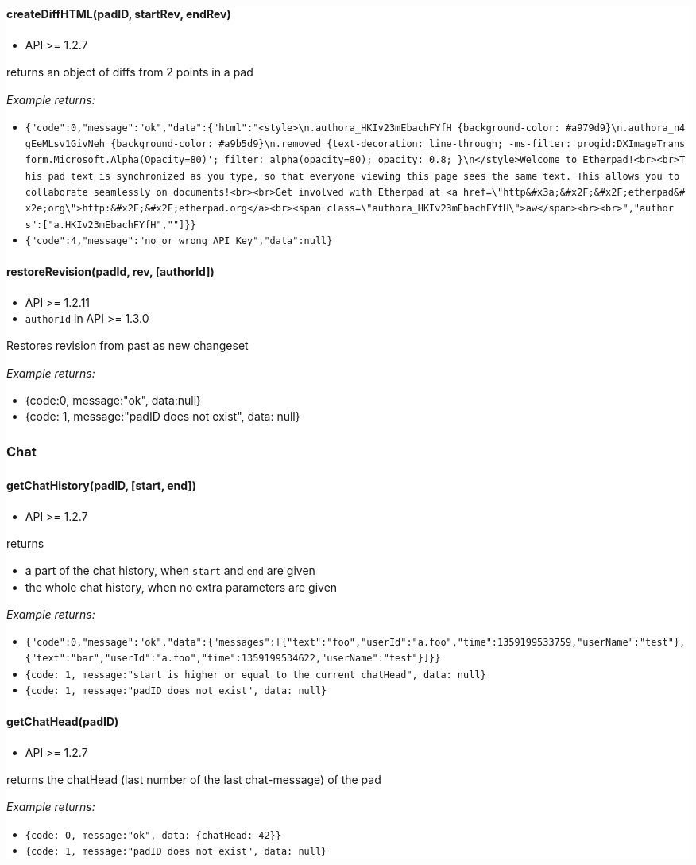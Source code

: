#### createDiffHTML(padID, startRev, endRev)

-   API >= 1.2.7

returns an object of diffs from 2 points in a pad

_Example returns:_

-   `{"code":0,"message":"ok","data":{"html":"<style>\n.authora_HKIv23mEbachFYfH {background-color: #a979d9}\n.authora_n4gEeMLsv1GivNeh {background-color: #a9b5d9}\n.removed {text-decoration: line-through; -ms-filter:'progid:DXImageTransform.Microsoft.Alpha(Opacity=80)'; filter: alpha(opacity=80); opacity: 0.8; }\n</style>Welcome to Etherpad!<br><br>This pad text is synchronized as you type, so that everyone viewing this page sees the same text. This allows you to collaborate seamlessly on documents!<br><br>Get involved with Etherpad at <a href=\"http&#x3a;&#x2F;&#x2F;etherpad&#x2e;org\">http:&#x2F;&#x2F;etherpad.org</a><br><span class=\"authora_HKIv23mEbachFYfH\">aw</span><br><br>","authors":["a.HKIv23mEbachFYfH",""]}}`
-   `{"code":4,"message":"no or wrong API Key","data":null}`

#### restoreRevision(padId, rev, [authorId])

-   API >= 1.2.11
-   `authorId` in API >= 1.3.0

Restores revision from past as new changeset

_Example returns:_

-   {code:0, message:"ok", data:null}
-   {code: 1, message:"padID does not exist", data: null}

### Chat

#### getChatHistory(padID, [start, end])

-   API >= 1.2.7

returns

-   a part of the chat history, when `start` and `end` are given
-   the whole chat history, when no extra parameters are given

_Example returns:_

-   `{"code":0,"message":"ok","data":{"messages":[{"text":"foo","userId":"a.foo","time":1359199533759,"userName":"test"},{"text":"bar","userId":"a.foo","time":1359199534622,"userName":"test"}]}}`
-   `{code: 1, message:"start is higher or equal to the current chatHead", data: null}`
-   `{code: 1, message:"padID does not exist", data: null}`

#### getChatHead(padID)

-   API >= 1.2.7

returns the chatHead (last number of the last chat-message) of the pad

_Example returns:_

-   `{code: 0, message:"ok", data: {chatHead: 42}}`
-   `{code: 1, message:"padID does not exist", data: null}`
